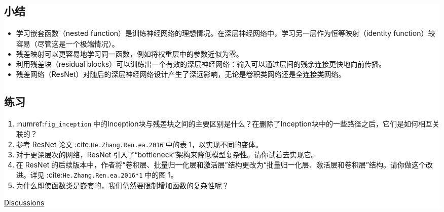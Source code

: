 
## 小结

* 学习嵌套函数（nested function）是训练神经网络的理想情况。在深层神经网络中，学习另一层作为恒等映射（identity function）较容易（尽管这是一个极端情况）。
* 残差映射可以更容易地学习同一函数，例如将权重层中的参数近似为零。
* 利用残差块（residual blocks）可以训练出一个有效的深层神经网络：输入可以通过层间的残余连接更快地向前传播。
* 残差网络（ResNet）对随后的深层神经网络设计产生了深远影响，无论是卷积类网络还是全连接类网络。


## 练习

1. :numref:`fig_inception` 中的Inception块与残差块之间的主要区别是什么？在删除了Inception块中的一些路径之后，它们是如何相互关联的？
1. 参考 ResNet 论文 :cite:`He.Zhang.Ren.ea.2016` 中的表 1，以实现不同的变体。
1. 对于更深层次的网络，ResNet 引入了“bottleneck”架构来降低模型复杂性。请你试着去实现它。
1. 在 ResNet 的后续版本中，作者将“卷积层、批量归一化层和激活层”结构更改为“批量归一化层、激活层和卷积层”结构。请你做这个改进。详见 :cite:`He.Zhang.Ren.ea.2016*1` 中的图 1。
1. 为什么即使函数类是嵌套的，我们仍然要限制增加函数的复杂性呢？


[Discussions](https://discuss.d2l.ai/t/1877)

